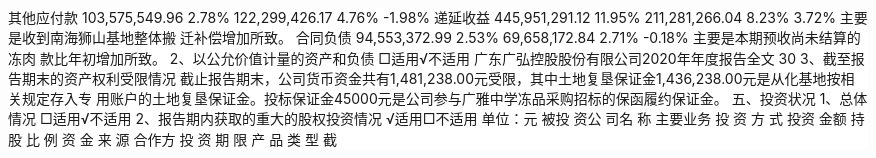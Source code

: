 其他应付款
103,575,549.96
2.78%
122,299,426.17
4.76%
-1.98%
递延收益
445,951,291.12
11.95%
211,281,266.04
8.23%
3.72%
主要是收到南海狮山基地整体搬
迁补偿增加所致。
合同负债
94,553,372.99
2.53%
69,658,172.84
2.71%
-0.18%
主要是本期预收尚未结算的冻肉
款比年初增加所致。
2、以公允价值计量的资产和负债
□适用√不适用
广东广弘控股股份有限公司2020年年度报告全文
30
3、截至报告期末的资产权利受限情况
截止报告期末，公司货币资金共有1,481,238.00元受限，其中土地复垦保证金1,436,238.00元是从化基地按相关规定存入专
用账户的土地复垦保证金。投标保证金45000元是公司参与广雅中学冻品采购招标的保函履约保证金。
五、投资状况
1、总体情况
□适用√不适用
2、报告期内获取的重大的股权投资情况
√适用□不适用
单位：元
被投
资公
司名
称
主要业务
投
资
方
式
投资
金额
持
股
比
例
资
金
来
源
合作方
投
资
期
限
产
品
类
型
截
